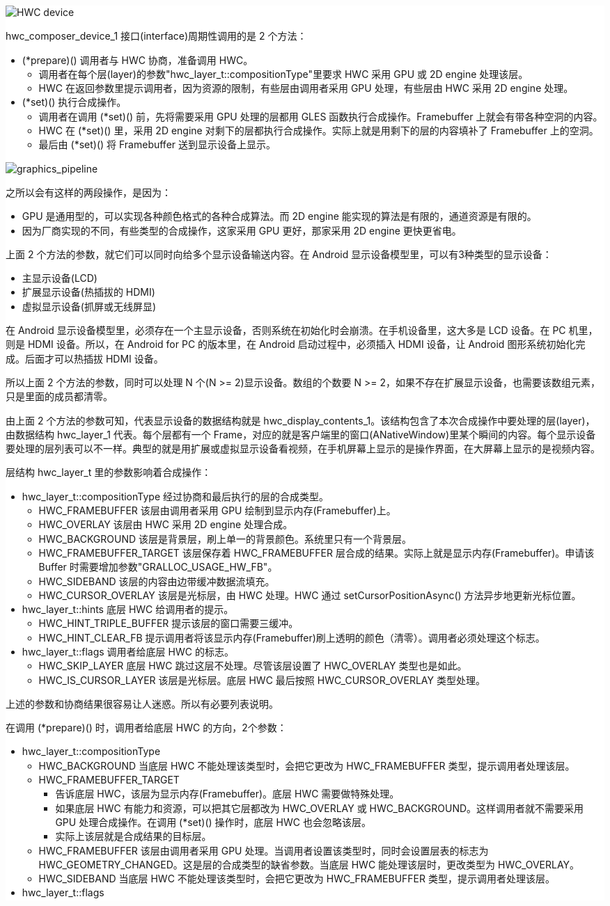 ![HWC device](https://raw.github.com/shuyong/Design-Of-Android-10.0-Graphic-System/master/document/hal-design/hardware_hwcomposer%20Class%20Diagram.svg)

hwc_composer_device_1 接口(interface)周期性调用的是 2 个方法：
* (*prepare)() 调用者与 HWC 协商，准备调用 HWC。
  - 调用者在每个层(layer)的参数"hwc_layer_t::compositionType"里要求 HWC 采用 GPU 或 2D engine 处理该层。
  - HWC 在返回参数里提示调用者，因为资源的限制，有些层由调用者采用 GPU 处理，有些层由 HWC 采用 2D engine 处理。
* (*set)() 执行合成操作。
  - 调用者在调用 (*set)() 前，先将需要采用 GPU 处理的层都用 GLES 函数执行合成操作。Framebuffer 上就会有带各种空洞的内容。
  - HWC 在 (*set)() 里，采用 2D engine 对剩下的层都执行合成操作。实际上就是用剩下的层的内容填补了 Framebuffer 上的空洞。
  - 最后由 (*set)() 将 Framebuffer 送到显示设备上显示。

![graphics_pipeline](https://source.android.com/devices/graphics/images/graphics_pipeline.png)

之所以会有这样的两段操作，是因为：
* GPU 是通用型的，可以实现各种颜色格式的各种合成算法。而 2D engine 能实现的算法是有限的，通道资源是有限的。
* 因为厂商实现的不同，有些类型的合成操作，这家采用 GPU 更好，那家采用 2D engine 更快更省电。

上面 2 个方法的参数，就它们可以同时向给多个显示设备输送内容。在 Android 显示设备模型里，可以有3种类型的显示设备：
* 主显示设备(LCD)
* 扩展显示设备(热插拔的 HDMI)
* 虚拟显示设备(抓屏或无线屏显)

在 Android 显示设备模型里，必须存在一个主显示设备，否则系统在初始化时会崩溃。在手机设备里，这大多是 LCD 设备。在 PC 机里，则是 HDMI 设备。所以，在 Android for PC 的版本里，在 Android 启动过程中，必须插入 HDMI 设备，让 Android 图形系统初始化完成。后面才可以热插拔 HDMI 设备。

所以上面 2 个方法的参数，同时可以处理 N 个(N >= 2)显示设备。数组的个数要 N >= 2，如果不存在扩展显示设备，也需要该数组元素，只是里面的成员都清零。

由上面 2 个方法的参数可知，代表显示设备的数据结构就是 hwc_display_contents_1。该结构包含了本次合成操作中要处理的层(layer)，由数据结构 hwc_layer_1 代表。每个层都有一个 Frame，对应的就是客户端里的窗口(ANativeWindow)里某个瞬间的内容。每个显示设备要处理的层列表可以不一样。典型的就是用扩展或虚拟显示设备看视频，在手机屏幕上显示的是操作界面，在大屏幕上显示的是视频内容。

层结构 hwc_layer_t 里的参数影响着合成操作：
* hwc_layer_t::compositionType 经过协商和最后执行的层的合成类型。
  - HWC_FRAMEBUFFER 该层由调用者采用 GPU 绘制到显示内存(Framebuffer)上。
  - HWC_OVERLAY 该层由 HWC 采用 2D engine 处理合成。
  - HWC_BACKGROUND 该层是背景层，刷上单一的背景颜色。系统里只有一个背景层。
  - HWC_FRAMEBUFFER_TARGET 该层保存着 HWC_FRAMEBUFFER 层合成的结果。实际上就是显示内存(Framebuffer)。申请该 Buffer 时需要增加参数"GRALLOC_USAGE_HW_FB"。
  - HWC_SIDEBAND 该层的内容由边带缓冲数据流填充。
  - HWC_CURSOR_OVERLAY 该层是光标层，由 HWC 处理。HWC 通过 setCursorPositionAsync() 方法异步地更新光标位置。
* hwc_layer_t::hints 底层 HWC 给调用者的提示。
  - HWC_HINT_TRIPLE_BUFFER 提示该层的窗口需要三缓冲。
  - HWC_HINT_CLEAR_FB 提示调用者将该显示内存(Framebuffer)刷上透明的颜色（清零）。调用者必须处理这个标志。
* hwc_layer_t::flags 调用者给底层 HWC 的标志。
  - HWC_SKIP_LAYER 底层 HWC 跳过这层不处理。尽管该层设置了 HWC_OVERLAY 类型也是如此。
  - HWC_IS_CURSOR_LAYER 该层是光标层。底层 HWC 最后按照 HWC_CURSOR_OVERLAY 类型处理。

上述的参数和协商结果很容易让人迷惑。所以有必要列表说明。

在调用 (*prepare)() 时，调用者给底层 HWC 的方向，2个参数：
* hwc_layer_t::compositionType
  - HWC_BACKGROUND 当底层 HWC 不能处理该类型时，会把它更改为 HWC_FRAMEBUFFER 类型，提示调用者处理该层。
  - HWC_FRAMEBUFFER_TARGET
    + 告诉底层 HWC，该层为显示内存(Framebuffer)。底层 HWC 需要做特殊处理。
    + 如果底层 HWC 有能力和资源，可以把其它层都改为 HWC_OVERLAY 或 HWC_BACKGROUND。这样调用者就不需要采用 GPU 处理合成操作。在调用 (*set)() 操作时，底层 HWC 也会忽略该层。
    + 实际上该层就是合成结果的目标层。
  - HWC_FRAMEBUFFER 该层由调用者采用 GPU 处理。当调用者设置该类型时，同时会设置层表的标志为 HWC_GEOMETRY_CHANGED。这是层的合成类型的缺省参数。当底层 HWC 能处理该层时，更改类型为 HWC_OVERLAY。
  - HWC_SIDEBAND 当底层 HWC 不能处理该类型时，会把它更改为 HWC_FRAMEBUFFER 类型，提示调用者处理该层。
* hwc_layer_t::flags
